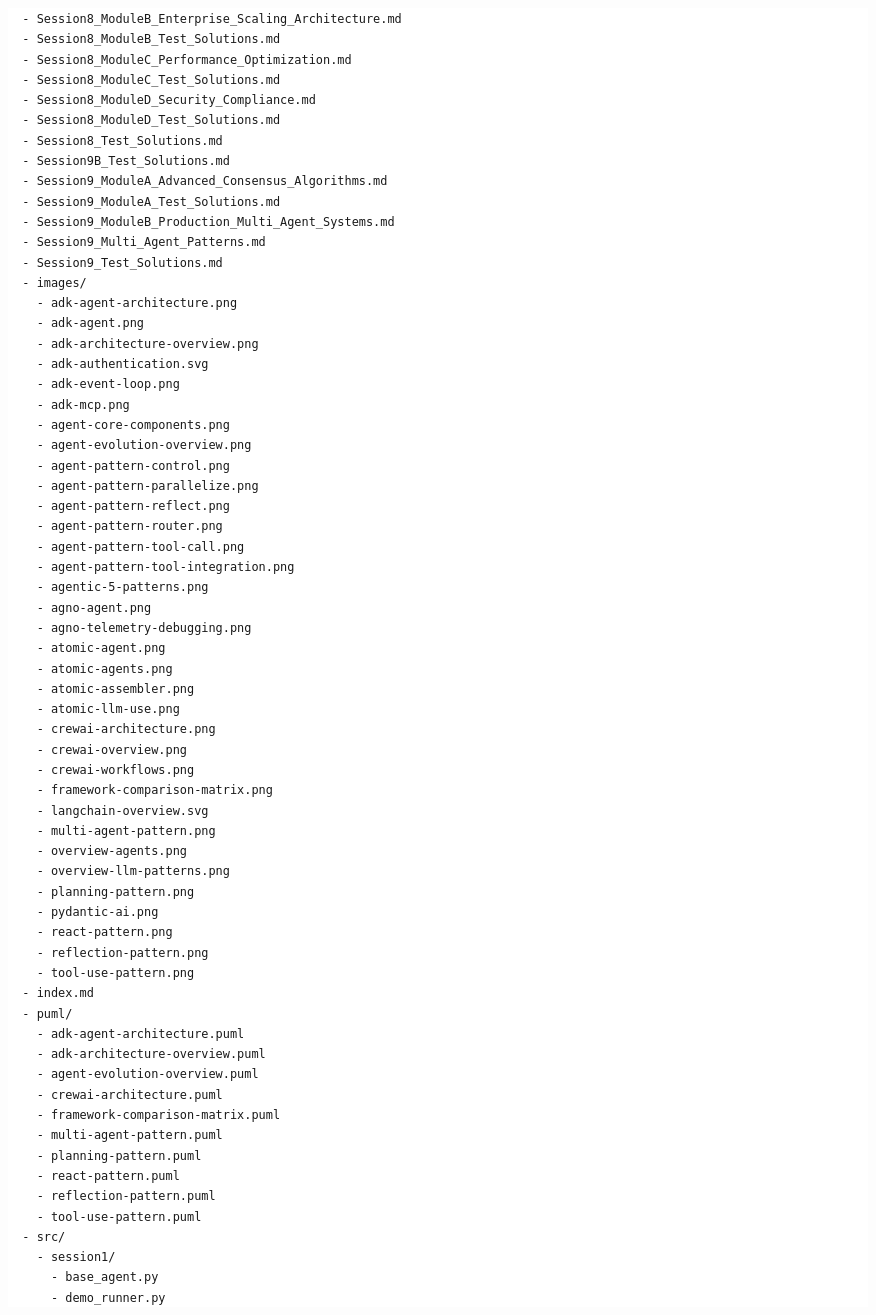       - Session8_ModuleB_Enterprise_Scaling_Architecture.md
      - Session8_ModuleB_Test_Solutions.md
      - Session8_ModuleC_Performance_Optimization.md
      - Session8_ModuleC_Test_Solutions.md
      - Session8_ModuleD_Security_Compliance.md
      - Session8_ModuleD_Test_Solutions.md
      - Session8_Test_Solutions.md
      - Session9B_Test_Solutions.md
      - Session9_ModuleA_Advanced_Consensus_Algorithms.md
      - Session9_ModuleA_Test_Solutions.md
      - Session9_ModuleB_Production_Multi_Agent_Systems.md
      - Session9_Multi_Agent_Patterns.md
      - Session9_Test_Solutions.md
      - images/
        - adk-agent-architecture.png
        - adk-agent.png
        - adk-architecture-overview.png
        - adk-authentication.svg
        - adk-event-loop.png
        - adk-mcp.png
        - agent-core-components.png
        - agent-evolution-overview.png
        - agent-pattern-control.png
        - agent-pattern-parallelize.png
        - agent-pattern-reflect.png
        - agent-pattern-router.png
        - agent-pattern-tool-call.png
        - agent-pattern-tool-integration.png
        - agentic-5-patterns.png
        - agno-agent.png
        - agno-telemetry-debugging.png
        - atomic-agent.png
        - atomic-agents.png
        - atomic-assembler.png
        - atomic-llm-use.png
        - crewai-architecture.png
        - crewai-overview.png
        - crewai-workflows.png
        - framework-comparison-matrix.png
        - langchain-overview.svg
        - multi-agent-pattern.png
        - overview-agents.png
        - overview-llm-patterns.png
        - planning-pattern.png
        - pydantic-ai.png
        - react-pattern.png
        - reflection-pattern.png
        - tool-use-pattern.png
      - index.md
      - puml/
        - adk-agent-architecture.puml
        - adk-architecture-overview.puml
        - agent-evolution-overview.puml
        - crewai-architecture.puml
        - framework-comparison-matrix.puml
        - multi-agent-pattern.puml
        - planning-pattern.puml
        - react-pattern.puml
        - reflection-pattern.puml
        - tool-use-pattern.puml
      - src/
        - session1/
          - base_agent.py
          - demo_runner.py